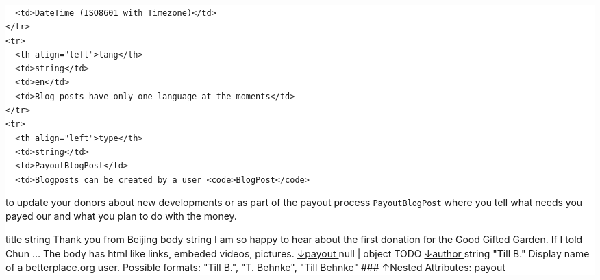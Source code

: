       <td>DateTime (ISO8601 with Timezone)</td>
    </tr>
    <tr>
      <th align="left">lang</th>
      <td>string</td>
      <td>en</td>
      <td>Blog posts have only one language at the moments</td>
    </tr>
    <tr>
      <th align="left">type</th>
      <td>string</td>
      <td>PayoutBlogPost</td>
      <td>Blogposts can be created by a user <code>BlogPost</code>
to update your donors about new developments
or as part of the payout process <code>PayoutBlogPost</code>
where you tell what needs you payed our and
what you plan to do with the money.
</td>
    </tr>
    <tr>
      <th align="left">title</th>
      <td>string</td>
      <td>Thank you from Beijing</td>
      <td></td>
    </tr>
    <tr>
      <th align="left">body</th>
      <td>string</td>
      <td>I am so happy to hear about the first donation for the Good Gifted Garden. If I told Chun …</td>
      <td>The body has html like links, embeded videos, pictures.</td>
    </tr>
    <tr>
        <th align="left" style="white-space: nowrap">
          <a id="payout-ref" href="#payout">
            ↓payout
          </a>
        </th>
      <td>null &#124; object</td>
      <td>TODO</td>
      <td></td>
    </tr>
    <tr>
        <th align="left" style="white-space: nowrap">
          <a id="author-ref" href="#author">
            ↓author
          </a>
        </th>
      <td>string</td>
      <td>"Till B."</td>
      <td>Display name of a betterplace.org user.
Possible formats: "Till B.", "T. Behnke", "Till Behnke"
</td>
    </tr>
  </table>
### <a id="payout" href="#payout-ref">↑Nested Attributes: payout</a>
